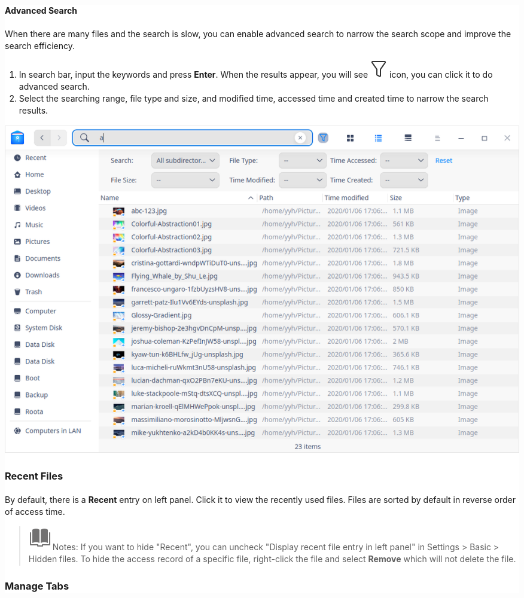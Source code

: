 #### Advanced Search

When there are many files and the search is slow, you can enable advanced search to narrow the search scope and improve the search efficiency.

1. In search bar, input the keywords and press **Enter**. When the results appear, you will see ![filter](icon/filter.svg) icon, you can click it to do advanced search.
2. Select the searching range, file type and size, and modified time, accessed time and created time to narrow the search results.

![0|filter](jpg/filter.png)


### Recent Files
By default, there is a **Recent** entry on left panel. Click it to view the recently used files. Files are sorted by default in reverse order of access time.

> ![notes](icon/notes.svg)Notes: If you want to hide "Recent", you can uncheck "Display recent file entry in left panel" in Settings > Basic > Hidden files. To hide the access record of a specific file, right-click the file and select **Remove** which will not delete the file.

### Manage Tabs

